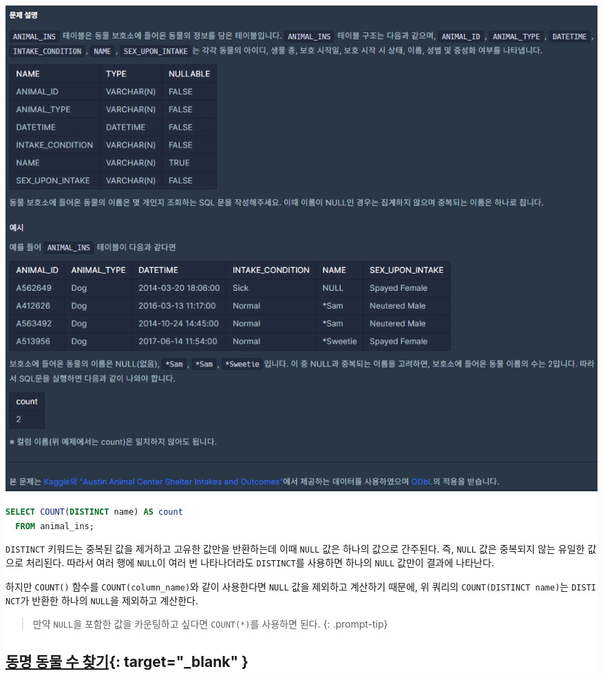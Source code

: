 ![03-중복-제거하기](/assets/img/posts/algorithm-problem/programmers/sql/level/2/03-중복-제거하기.png)

```sql
SELECT COUNT(DISTINCT name) AS count 
  FROM animal_ins;
```

`DISTINCT` 키워드는 중복된 값을 제거하고 고유한 값만을 반환하는데 이때 `NULL` 값은 하나의 값으로 간주된다. 즉, `NULL` 값은 중복되지 않는 유일한 값으로 처리된다. 따라서 여러 행에 `NULL`이 여러 번 나타나더라도 `DISTINCT`를 사용하면 하나의 `NULL` 값만이 결과에 나타난다.

하지만 `COUNT()` 함수를 `COUNT(column_name)`와 같이 사용한다면 `NULL` 값을 제외하고 계산하기 때문에, 위 쿼리의 `COUNT(DISTINCT name)`는 `DISTINCT`가 반환한 하나의 `NULL`을 제외하고 계산한다.

> 만약 `NULL`을 포함한 값을 카운팅하고 싶다면 `COUNT(*)`를 사용하면 된다.
{: .prompt-tip}

## [동명 동물 수 찾기](https://school.programmers.co.kr/learn/courses/30/lessons/59041){: target="_blank" }
